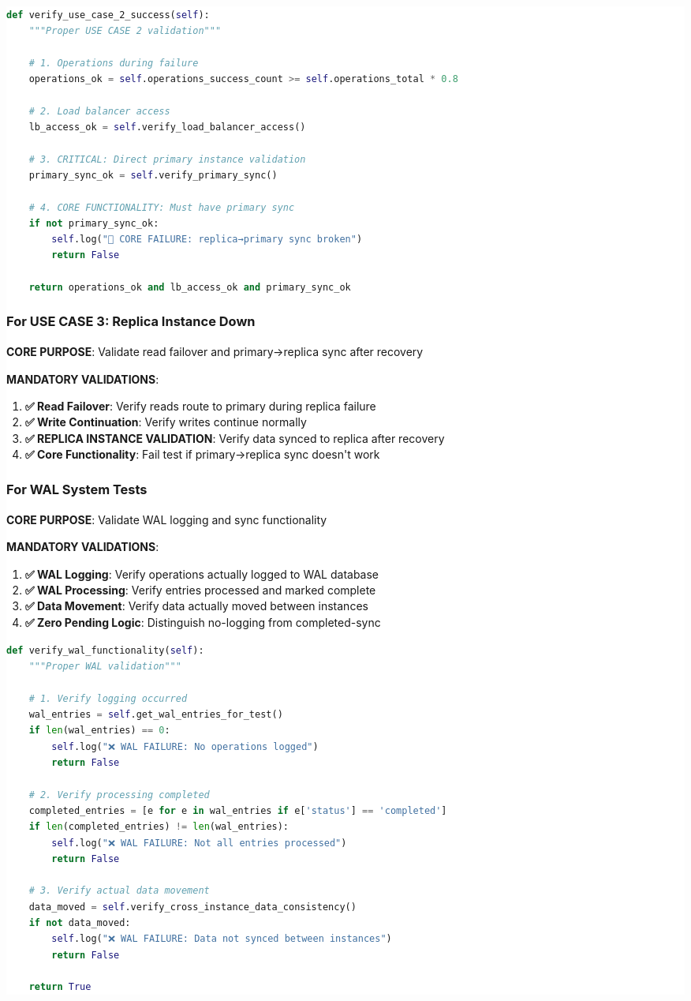 ```python
def verify_use_case_2_success(self):
    """Proper USE CASE 2 validation"""
    
    # 1. Operations during failure
    operations_ok = self.operations_success_count >= self.operations_total * 0.8
    
    # 2. Load balancer access  
    lb_access_ok = self.verify_load_balancer_access()
    
    # 3. CRITICAL: Direct primary instance validation
    primary_sync_ok = self.verify_primary_sync()
    
    # 4. CORE FUNCTIONALITY: Must have primary sync
    if not primary_sync_ok:
        self.log("🚨 CORE FAILURE: replica→primary sync broken")
        return False
        
    return operations_ok and lb_access_ok and primary_sync_ok
```

### **For USE CASE 3: Replica Instance Down**

**CORE PURPOSE**: Validate read failover and primary→replica sync after recovery

**MANDATORY VALIDATIONS**:
1. **✅ Read Failover**: Verify reads route to primary during replica failure
2. **✅ Write Continuation**: Verify writes continue normally
3. **✅ REPLICA INSTANCE VALIDATION**: Verify data synced to replica after recovery
4. **✅ Core Functionality**: Fail test if primary→replica sync doesn't work

### **For WAL System Tests**

**CORE PURPOSE**: Validate WAL logging and sync functionality

**MANDATORY VALIDATIONS**:
1. **✅ WAL Logging**: Verify operations actually logged to WAL database
2. **✅ WAL Processing**: Verify entries processed and marked complete
3. **✅ Data Movement**: Verify data actually moved between instances
4. **✅ Zero Pending Logic**: Distinguish no-logging from completed-sync

```python
def verify_wal_functionality(self):
    """Proper WAL validation"""
    
    # 1. Verify logging occurred
    wal_entries = self.get_wal_entries_for_test()
    if len(wal_entries) == 0:
        self.log("❌ WAL FAILURE: No operations logged")
        return False
    
    # 2. Verify processing completed
    completed_entries = [e for e in wal_entries if e['status'] == 'completed']
    if len(completed_entries) != len(wal_entries):
        self.log("❌ WAL FAILURE: Not all entries processed")
        return False
        
    # 3. Verify actual data movement
    data_moved = self.verify_cross_instance_data_consistency()
    if not data_moved:
        self.log("❌ WAL FAILURE: Data not synced between instances")
        return False
        
    return True
```
